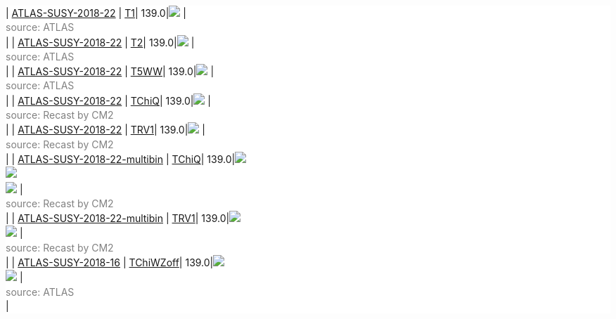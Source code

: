 | <a name="ATLAS-SUSY-2018-22_em">[ATLAS-SUSY-2018-22](https://atlas.web.cern.ch/Atlas/GROUPS/PHYSICS/PAPERS/SUSY-2018-22/)</a> | [T1](SmsDictionary#T1)| 139.0|<a href="https://smodels.github.io/validation/310/13TeV/ATLAS/ATLAS-SUSY-2018-22-eff/validation/T1_x_y_pretty.png"><img src="https://smodels.github.io/validation/310/13TeV/ATLAS/ATLAS-SUSY-2018-22-eff/validation/T1_x_y_pretty.png?1595563252.2708163" /></a>  |<br><font color='grey'>source: ATLAS</font><br> |
| <a name="ATLAS-SUSY-2018-22_em">[ATLAS-SUSY-2018-22](https://atlas.web.cern.ch/Atlas/GROUPS/PHYSICS/PAPERS/SUSY-2018-22/)</a> | [T2](SmsDictionary#T2)| 139.0|<a href="https://smodels.github.io/validation/310/13TeV/ATLAS/ATLAS-SUSY-2018-22-eff/validation/T2_x_y_pretty.png"><img src="https://smodels.github.io/validation/310/13TeV/ATLAS/ATLAS-SUSY-2018-22-eff/validation/T2_x_y_pretty.png?1595563252.2958891" /></a>  |<br><font color='grey'>source: ATLAS</font><br> |
| <a name="ATLAS-SUSY-2018-22_em">[ATLAS-SUSY-2018-22](https://atlas.web.cern.ch/Atlas/GROUPS/PHYSICS/PAPERS/SUSY-2018-22/)</a> | [T5WW](SmsDictionary#T5WW)| 139.0|<a href="https://smodels.github.io/validation/310/13TeV/ATLAS/ATLAS-SUSY-2018-22-eff/validation/T5WW_x_0.5x+0.5y_y_pretty.png"><img src="https://smodels.github.io/validation/310/13TeV/ATLAS/ATLAS-SUSY-2018-22-eff/validation/T5WW_x_0.5x+0.5y_y_pretty.png?1595563252.3168952" /></a>  |<br><font color='grey'>source: ATLAS</font><br> |
| <a name="ATLAS-SUSY-2018-22_em">[ATLAS-SUSY-2018-22](https://atlas.web.cern.ch/Atlas/GROUPS/PHYSICS/PAPERS/SUSY-2018-22/)</a> | [TChiQ](SmsDictionary#TChiQ)| 139.0|<a href="https://smodels.github.io/validation/310/13TeV/ATLAS/ATLAS-SUSY-2018-22-eff/validation/TChiQ_EqMassAx_EqMassBy__EqmassAy_pretty.png"><img src="https://smodels.github.io/validation/310/13TeV/ATLAS/ATLAS-SUSY-2018-22-eff/validation/TChiQ_EqMassAx_EqMassBy__EqmassAy_pretty.png?1595563252.340705" /></a>  |<br><font color='grey'>source: Recast by CM2</font><br> |
| <a name="ATLAS-SUSY-2018-22_em">[ATLAS-SUSY-2018-22](https://atlas.web.cern.ch/Atlas/GROUPS/PHYSICS/PAPERS/SUSY-2018-22/)</a> | [TRV1](SmsDictionary#TRV1)| 139.0|<a href="https://smodels.github.io/validation/310/13TeV/ATLAS/ATLAS-SUSY-2018-22-eff/validation/TRV1_x_y_y_pretty.png"><img src="https://smodels.github.io/validation/310/13TeV/ATLAS/ATLAS-SUSY-2018-22-eff/validation/TRV1_x_y_y_pretty.png?1595563252.3669565" /></a>  |<br><font color='grey'>source: Recast by CM2</font><br> |
| <a name="ATLAS-SUSY-2018-22-multibin_em">[ATLAS-SUSY-2018-22-multibin](https://atlas.web.cern.ch/Atlas/GROUPS/PHYSICS/PAPERS/SUSY-2018-22/)</a> | [TChiQ](SmsDictionary#TChiQ)| 139.0|<a href="https://smodels.github.io/validation/310/13TeV/ATLAS/ATLAS-SUSY-2018-22-multibin-eff/validation/TChiQ_EqMassAx_EqMassBy__EqmassAy_combined_pretty.png"><img src="https://smodels.github.io/validation/310/13TeV/ATLAS/ATLAS-SUSY-2018-22-multibin-eff/validation/TChiQ_EqMassAx_EqMassBy__EqmassAy_combined_pretty.png?1595563252.3984077" /></a><BR><a href="https://smodels.github.io/validation/310/13TeV/ATLAS/ATLAS-SUSY-2018-22-multibin-eff/validation/TChiQ_EqMassAx_EqMassBy__EqmassAy_pretty.png"><img src="https://smodels.github.io/validation/310/13TeV/ATLAS/ATLAS-SUSY-2018-22-multibin-eff/validation/TChiQ_EqMassAx_EqMassBy__EqmassAy_pretty.png?1595563252.3984077" /></a><BR><a href="https://smodels.github.io/validation/310/13TeV/ATLAS/ATLAS-SUSY-2018-22-multibin-eff/validation/TChiQ_x_y_y_pretty.png"><img src="https://smodels.github.io/validation/310/13TeV/ATLAS/ATLAS-SUSY-2018-22-multibin-eff/validation/TChiQ_x_y_y_pretty.png?1595563252.3984077" /></a>  |<br><font color='grey'>source: Recast by CM2</font><br> |
| <a name="ATLAS-SUSY-2018-22-multibin_em">[ATLAS-SUSY-2018-22-multibin](https://atlas.web.cern.ch/Atlas/GROUPS/PHYSICS/PAPERS/SUSY-2018-22/)</a> | [TRV1](SmsDictionary#TRV1)| 139.0|<a href="https://smodels.github.io/validation/310/13TeV/ATLAS/ATLAS-SUSY-2018-22-multibin-eff/validation/TRV1_x_y_y_combined_pretty.png"><img src="https://smodels.github.io/validation/310/13TeV/ATLAS/ATLAS-SUSY-2018-22-multibin-eff/validation/TRV1_x_y_y_combined_pretty.png?1595563252.7516766" /></a><BR><a href="https://smodels.github.io/validation/310/13TeV/ATLAS/ATLAS-SUSY-2018-22-multibin-eff/validation/TRV1_x_y_y_pretty.png"><img src="https://smodels.github.io/validation/310/13TeV/ATLAS/ATLAS-SUSY-2018-22-multibin-eff/validation/TRV1_x_y_y_pretty.png?1595563252.7516766" /></a>  |<br><font color='grey'>source: Recast by CM2</font><br> |
| <a name="ATLAS-SUSY-2018-16_em">[ATLAS-SUSY-2018-16](https://atlas.web.cern.ch/Atlas/GROUPS/PHYSICS/PAPERS/SUSY-2018-16/)</a> | [TChiWZoff](SmsDictionary#TChiWZoff)| 139.0|<a href="https://smodels.github.io/validation/310/13TeV/ATLAS/ATLAS-SUSY-2018-16-eff/validation/TChiWZoff_2EqMassAx_EqMassBx-y_combined_pretty.png"><img src="https://smodels.github.io/validation/310/13TeV/ATLAS/ATLAS-SUSY-2018-16-eff/validation/TChiWZoff_2EqMassAx_EqMassBx-y_combined_pretty.png?1595563252.812203" /></a><BR><a href="https://smodels.github.io/validation/310/13TeV/ATLAS/ATLAS-SUSY-2018-16-eff/validation/TChiWZoff_2EqMassAx_EqMassBx-y_pretty.png"><img src="https://smodels.github.io/validation/310/13TeV/ATLAS/ATLAS-SUSY-2018-16-eff/validation/TChiWZoff_2EqMassAx_EqMassBx-y_pretty.png?1595563252.812203" /></a>  |<br><font color='grey'>source: ATLAS</font><br> |